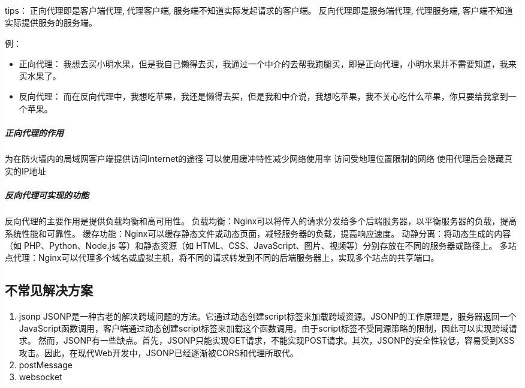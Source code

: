 tips：
正向代理即是客户端代理, 代理客户端, 服务端不知道实际发起请求的客户端。
反向代理即是服务端代理, 代理服务端, 客户端不知道实际提供服务的服务端。

例：

* 正向代理：
我想去买小明水果，但是我自己懒得去买，我通过一个中介的去帮我跑腿买，即是正向代理，小明水果并不需要知道，我来买水果了。

* 反向代理：
而在反向代理中，我想吃苹果，我还是懒得去买，但是我和中介说，我想吃苹果，我不关心吃什么苹果，你只要给我拿到一个苹果。

##### 正向代理的作用

为在防火墙内的局域网客户端提供访问Internet的途径
可以使用缓冲特性减少网络使用率
访问受地理位置限制的网络
使用代理后会隐藏真实的IP地址

##### 反向代理可实现的功能

反向代理的主要作用是提供负载均衡和高可用性。
负载均衡：Nginx可以将传入的请求分发给多个后端服务器，以平衡服务器的负载，提高系统性能和可靠性。
缓存功能：Nginx可以缓存静态文件或动态页面，减轻服务器的负载，提高响应速度。
动静分离：将动态生成的内容（如 PHP、Python、Node.js 等）和静态资源（如 HTML、CSS、JavaScript、图片、视频等）分别存放在不同的服务器或路径上。
多站点代理：Nginx可以代理多个域名或虚拟主机，将不同的请求转发到不同的后端服务器上，实现多个站点的共享端口。

## 不常见解决方案

1. jsonp
JSONP是一种古老的解决跨域问题的方法。它通过动态创建script标签来加载跨域资源。JSONP的工作原理是，服务器返回一个JavaScript函数调用，客户端通过动态创建script标签来加载这个函数调用。由于script标签不受同源策略的限制，因此可以实现跨域请求。
然而，JSONP有一些缺点。首先，JSONP只能实现GET请求，不能实现POST请求。其次，JSONP的安全性较低，容易受到XSS攻击。因此，在现代Web开发中，JSONP已经逐渐被CORS和代理所取代。
2. postMessage
3. websocket
